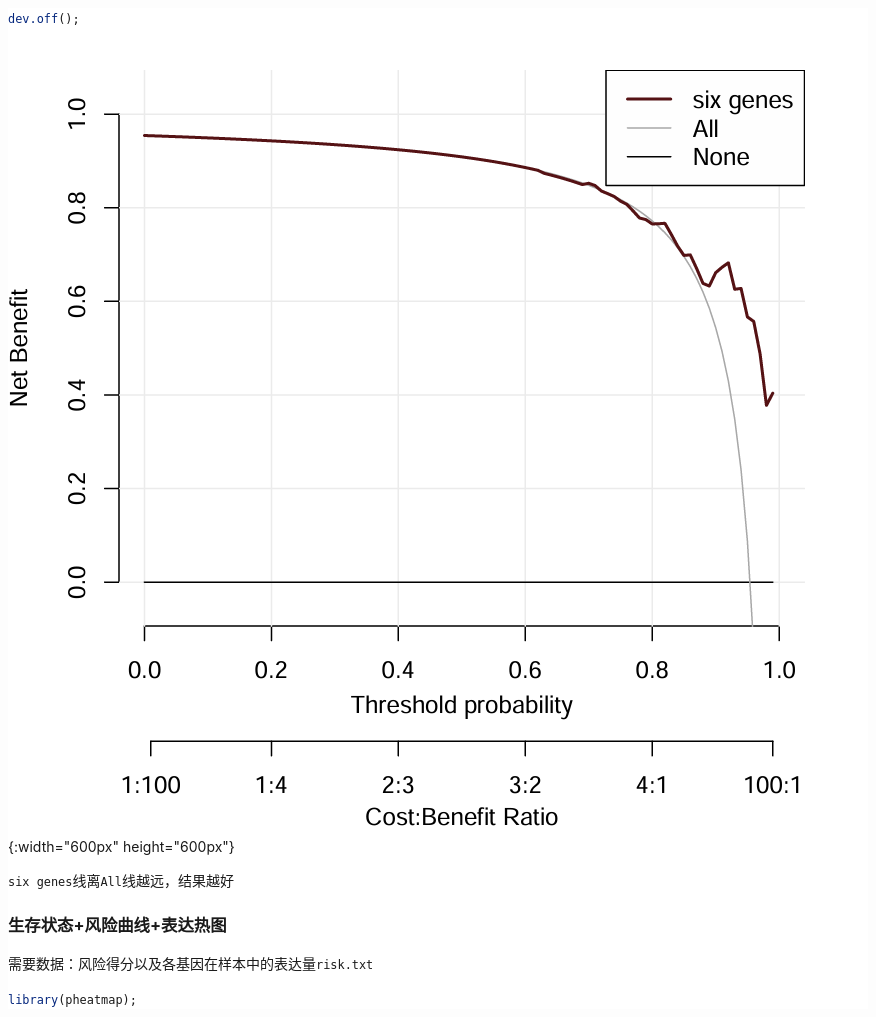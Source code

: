 ``` r
dev.off();
```


![logistic列线图5](/upload/md-image/r/logistic列线图5.png){:width="600px" height="600px"} 

`six genes`线离`All`线越远，结果越好

### 生存状态+风险曲线+表达热图

需要数据：风险得分以及各基因在样本中的表达量`risk.txt`

``` r
library(pheatmap);
```
